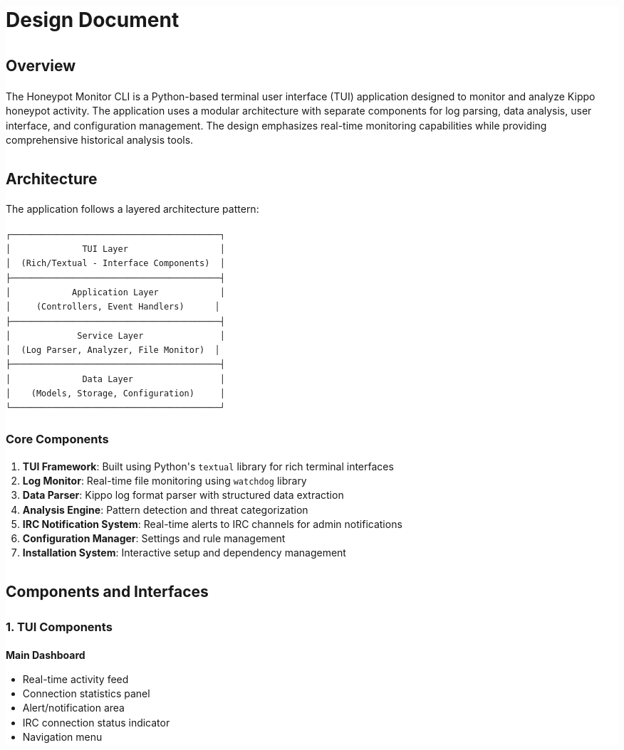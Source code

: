 # Design Document

## Overview

The Honeypot Monitor CLI is a Python-based terminal user interface (TUI) application designed to monitor and analyze Kippo honeypot activity. The application uses a modular architecture with separate components for log parsing, data analysis, user interface, and configuration management. The design emphasizes real-time monitoring capabilities while providing comprehensive historical analysis tools.

## Architecture

The application follows a layered architecture pattern:

```
┌─────────────────────────────────────────┐
│              TUI Layer                  │
│  (Rich/Textual - Interface Components)  │
├─────────────────────────────────────────┤
│            Application Layer            │
│     (Controllers, Event Handlers)      │
├─────────────────────────────────────────┤
│             Service Layer               │
│  (Log Parser, Analyzer, File Monitor)  │
├─────────────────────────────────────────┤
│              Data Layer                 │
│    (Models, Storage, Configuration)     │
└─────────────────────────────────────────┘
```

### Core Components

1. **TUI Framework**: Built using Python's `textual` library for rich terminal interfaces
2. **Log Monitor**: Real-time file monitoring using `watchdog` library
3. **Data Parser**: Kippo log format parser with structured data extraction
4. **Analysis Engine**: Pattern detection and threat categorization
5. **IRC Notification System**: Real-time alerts to IRC channels for admin notifications
6. **Configuration Manager**: Settings and rule management
7. **Installation System**: Interactive setup and dependency management

## Components and Interfaces

### 1. TUI Components

**Main Dashboard**
- Real-time activity feed
- Connection statistics panel
- Alert/notification area
- IRC connection status indicator
- Navigation menu
